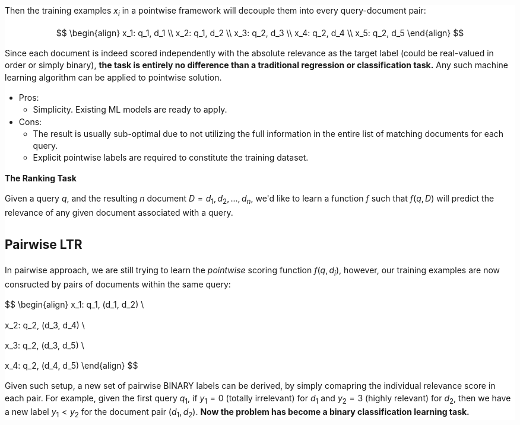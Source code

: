 Then the training examples $x_i$ in a pointwise framework will decouple them into every query-document pair:

$$
\begin{align}
x_1: q_1, d_1 \\ 
x_2: q_1, d_2 \\
x_3: q_2, d_3 \\
x_4: q_2, d_4 \\
x_5: q_2, d_5
\end{align}
$$

Since each document is indeed scored independently with the absolute relevance as the target label (could be real-valued in order or simply binary), 
**the task is entirely no difference than a traditional regression or classification task.**
Any such machine learning algorithm can be applied to pointwise solution.

+ Pros: 
    + Simplicity. Existing ML models are ready to apply.
+ Cons: 
    + The result is usually sub-optimal due to not utilizing the full information in the entire list of matching documents for each query.
    + Explicit pointwise labels are required to constitute the training dataset.

**The Ranking Task**

Given a query $q$, 
and the resulting $n$ document $D = {d_1, d_2, ..., d_n}$,
we'd like to learn a function $f$ such that $f(q, D)$ will predict the relevance of any given document associated with a query.

## Pairwise LTR

In pairwise approach, we are still trying to learn the *pointwise* scoring function $f(q, d_i)$, 
however, our training examples are now consructed by pairs of documents within the same query:

$$
\begin{align}
x_1: q_1, (d_1, d_2) \\ 

x_2: q_2, (d_3, d_4) \\

x_3: q_2, (d_3, d_5) \\

x_4: q_2, (d_4, d_5)
\end{align}
$$

Given such setup, a new set of pairwise BINARY labels can be derived, by simply comapring the individual relevance score in each pair.
For example, given the first query $q_1$, if $y_1 = 0$ (totally irrelevant) for $d_1$ and $y_2 = 3$ (highly relevant) for $d_2$, then we have a new label $y_1 < y_2$ for the document pair $(d_1, d_2)$.
**Now the problem has become a binary classification learning task.**
